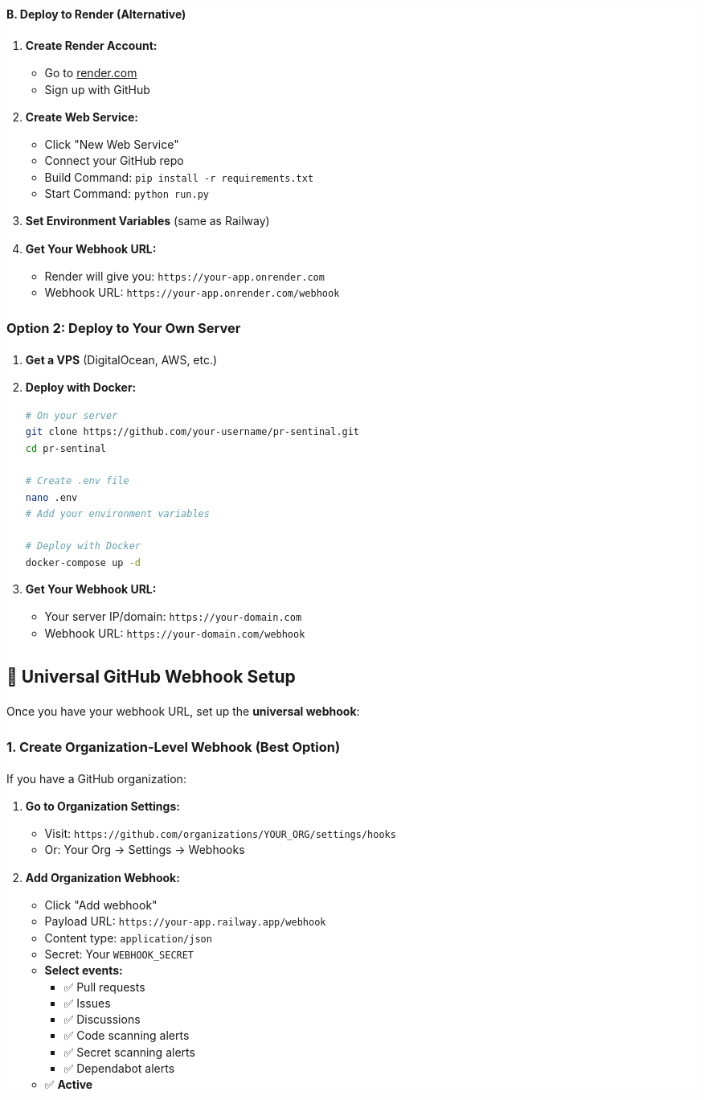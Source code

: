 #### **B. Deploy to Render (Alternative)**

1. **Create Render Account:**
   - Go to [render.com](https://render.com)
   - Sign up with GitHub

2. **Create Web Service:**
   - Click "New Web Service"
   - Connect your GitHub repo
   - Build Command: `pip install -r requirements.txt`
   - Start Command: `python run.py`

3. **Set Environment Variables** (same as Railway)

4. **Get Your Webhook URL:**
   - Render will give you: `https://your-app.onrender.com`
   - Webhook URL: `https://your-app.onrender.com/webhook`

### **Option 2: Deploy to Your Own Server**

1. **Get a VPS** (DigitalOcean, AWS, etc.)

2. **Deploy with Docker:**
   ```bash
   # On your server
   git clone https://github.com/your-username/pr-sentinal.git
   cd pr-sentinal
   
   # Create .env file
   nano .env
   # Add your environment variables
   
   # Deploy with Docker
   docker-compose up -d
   ```

3. **Get Your Webhook URL:**
   - Your server IP/domain: `https://your-domain.com`
   - Webhook URL: `https://your-domain.com/webhook`

## 🔧 **Universal GitHub Webhook Setup**

Once you have your webhook URL, set up the **universal webhook**:

### **1. Create Organization-Level Webhook (Best Option)**

If you have a GitHub organization:

1. **Go to Organization Settings:**
   - Visit: `https://github.com/organizations/YOUR_ORG/settings/hooks`
   - Or: Your Org → Settings → Webhooks

2. **Add Organization Webhook:**
   - Click "Add webhook"
   - Payload URL: `https://your-app.railway.app/webhook`
   - Content type: `application/json`
   - Secret: Your `WEBHOOK_SECRET`
   - **Select events:**
     - ✅ Pull requests
     - ✅ Issues
     - ✅ Discussions
     - ✅ Code scanning alerts
     - ✅ Secret scanning alerts
     - ✅ Dependabot alerts
   - ✅ **Active**

